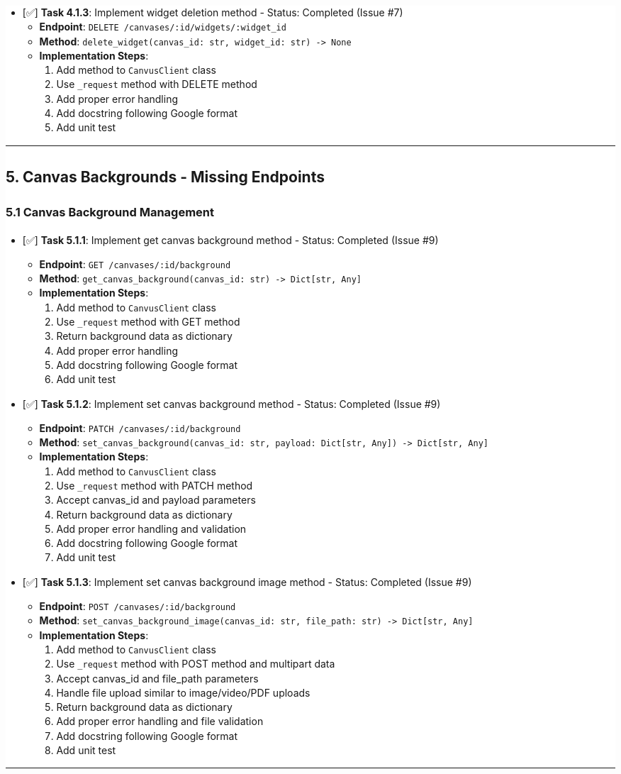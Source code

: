 - [✅] **Task 4.1.3**: Implement widget deletion method - Status: Completed (Issue #7)
  - **Endpoint**: `DELETE /canvases/:id/widgets/:widget_id`
  - **Method**: `delete_widget(canvas_id: str, widget_id: str) -> None`
  - **Implementation Steps**:
    1. Add method to `CanvusClient` class
    2. Use `_request` method with DELETE method
    3. Add proper error handling
    4. Add docstring following Google format
    5. Add unit test

---

## 5. Canvas Backgrounds - Missing Endpoints

### 5.1 Canvas Background Management
- [✅] **Task 5.1.1**: Implement get canvas background method - Status: Completed (Issue #9)
  - **Endpoint**: `GET /canvases/:id/background`
  - **Method**: `get_canvas_background(canvas_id: str) -> Dict[str, Any]`
  - **Implementation Steps**:
    1. Add method to `CanvusClient` class
    2. Use `_request` method with GET method
    3. Return background data as dictionary
    4. Add proper error handling
    5. Add docstring following Google format
    6. Add unit test

- [✅] **Task 5.1.2**: Implement set canvas background method - Status: Completed (Issue #9)
  - **Endpoint**: `PATCH /canvases/:id/background`
  - **Method**: `set_canvas_background(canvas_id: str, payload: Dict[str, Any]) -> Dict[str, Any]`
  - **Implementation Steps**:
    1. Add method to `CanvusClient` class
    2. Use `_request` method with PATCH method
    3. Accept canvas_id and payload parameters
    4. Return background data as dictionary
    5. Add proper error handling and validation
    6. Add docstring following Google format
    7. Add unit test

- [✅] **Task 5.1.3**: Implement set canvas background image method - Status: Completed (Issue #9)
  - **Endpoint**: `POST /canvases/:id/background`
  - **Method**: `set_canvas_background_image(canvas_id: str, file_path: str) -> Dict[str, Any]`
  - **Implementation Steps**:
    1. Add method to `CanvusClient` class
    2. Use `_request` method with POST method and multipart data
    3. Accept canvas_id and file_path parameters
    4. Handle file upload similar to image/video/PDF uploads
    5. Return background data as dictionary
    6. Add proper error handling and file validation
    7. Add docstring following Google format
    8. Add unit test

---
